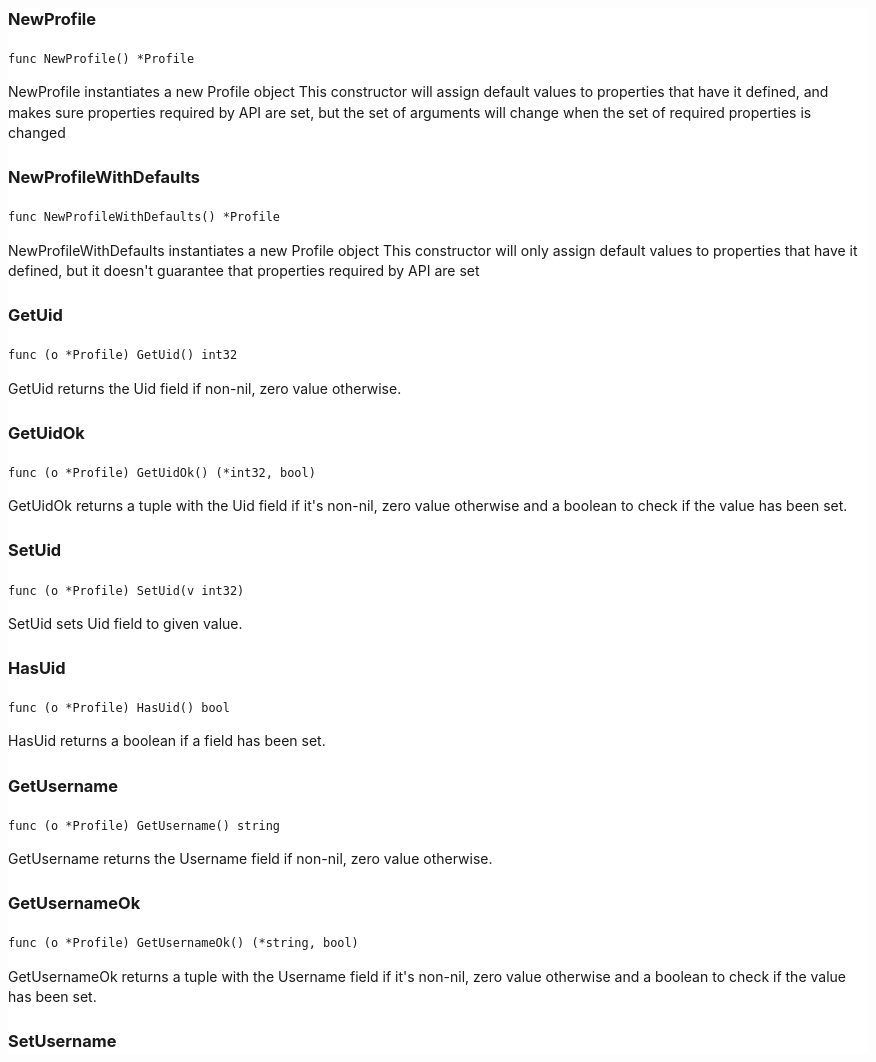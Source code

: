 ### NewProfile

`func NewProfile() *Profile`

NewProfile instantiates a new Profile object
This constructor will assign default values to properties that have it defined,
and makes sure properties required by API are set, but the set of arguments
will change when the set of required properties is changed

### NewProfileWithDefaults

`func NewProfileWithDefaults() *Profile`

NewProfileWithDefaults instantiates a new Profile object
This constructor will only assign default values to properties that have it defined,
but it doesn't guarantee that properties required by API are set

### GetUid

`func (o *Profile) GetUid() int32`

GetUid returns the Uid field if non-nil, zero value otherwise.

### GetUidOk

`func (o *Profile) GetUidOk() (*int32, bool)`

GetUidOk returns a tuple with the Uid field if it's non-nil, zero value otherwise
and a boolean to check if the value has been set.

### SetUid

`func (o *Profile) SetUid(v int32)`

SetUid sets Uid field to given value.

### HasUid

`func (o *Profile) HasUid() bool`

HasUid returns a boolean if a field has been set.

### GetUsername

`func (o *Profile) GetUsername() string`

GetUsername returns the Username field if non-nil, zero value otherwise.

### GetUsernameOk

`func (o *Profile) GetUsernameOk() (*string, bool)`

GetUsernameOk returns a tuple with the Username field if it's non-nil, zero value otherwise
and a boolean to check if the value has been set.

### SetUsername
